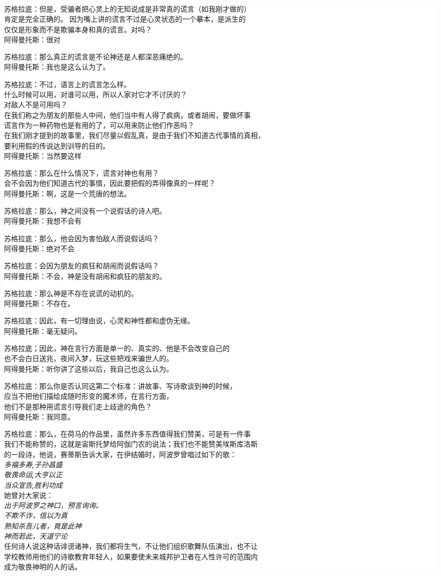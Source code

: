苏格拉底：但是，受骗者把心灵上的无知说成是非常真的谎言（如我刚才做的）   
肯定是完全正确的。 因为嘴上讲的谎言不过是心灵状态的一个摹本，是派生的   
仅仅是形象而不是欺骗本身和真的谎言。对吗？   
阿得曼托斯：很对   

苏格拉底：那么真正的谎言是不论神还是人都深恶痛绝的。  
阿得曼托斯：我也是这么认为了。   

苏格拉底：不过，语言上的谎言怎么样。  
什么时候可以用，对谁可以用，所以人家对它才不讨厌的？   
对敌人不是可用吗？  
在我们称之为朋友的那些人中间，他们当中有人得了疯病，或者胡闹，要做坏事  
谎言作为一种药物也是有用的了，可以用来防止他们作恶吗？   
在我们刚才提到的故事里，我们尽量以假乱真，是由于我们不知道古代事情的真相，  
要利用假的传说达到训导的目的。   
阿得曼托斯：当然要这样   

苏格拉底：那么在什么情况下，谎言对神也有用？  
会不会因为他们知道古代的事情，因此要把假的弄得像真的一样呢？   
阿得曼托斯：啊，这是一个荒唐的想法。  

苏格拉底：那么，神之间没有一个说假话的诗人吧。  
阿得曼托斯：我想不会有  

苏格拉底：那么，他会因为害怕敌人而说假话吗？   
阿得曼托斯：绝对不会      

苏格拉底：会因为朋友的疯狂和胡闹而说假话吗？    
阿得曼托斯：不会，神是没有胡闹和疯狂的朋友的。    

苏格拉底：那么神是不存在说谎的动机的。    
阿得曼托斯：不存在。    
 
苏格拉底：因此，有一切理由说，心灵和神性都和虚伪无缘。    
阿得曼托斯：毫无疑问。    

苏格拉底；因此，神在言行方面是单一的、真实的、他是不会改变自己的   
也不会白日送兆，夜间入梦，玩这些把戏来骗世人的。    
阿得曼托斯：听你讲了这些以后，我自己也这么认为。    
 
苏格拉底：那么你是否认同这第二个标准：讲故事、写诗歌谈到神的时候，    
应当不把他们描绘成随时形变的魔术师，在言行方面，   
他们不是那种用谎言引导我们走上歧途的角色？    
阿得曼托斯：我同意。    
 
苏格拉底：那么，在荷马的作品里，虽然许多东西值得我们赞美，可是有一件事   
我们不能称赞的，这就是宙斯托梦给阿伽门农的说法；我们也不能赞美埃斯库洛斯   
的一段诗，他说，赛蒂斯告诉大家，在伊结婚时，阿波罗曾唱过如下的歌：   
*多福多寿,子孙昌盛*   
*敬畏命运,大亨以正*    
*当众宣告,胜利功成*    
她曾对大家说：   
*出于阿波罗之神口，预言询询。*    
*不欺不诈，信以为真*    
*熟知杀吾儿者，竟是此神*    
*神而若此，天道宁论*    
任何诗人说这种话诽谤诸神，我们都将生气，不让他们组织歌舞队伍演出，也不让   
学校教师用他们的诗歌教育年轻人，如果要使未来城邦护卫者在人性许可的范围内   
成为敬畏神明的人的话。   
